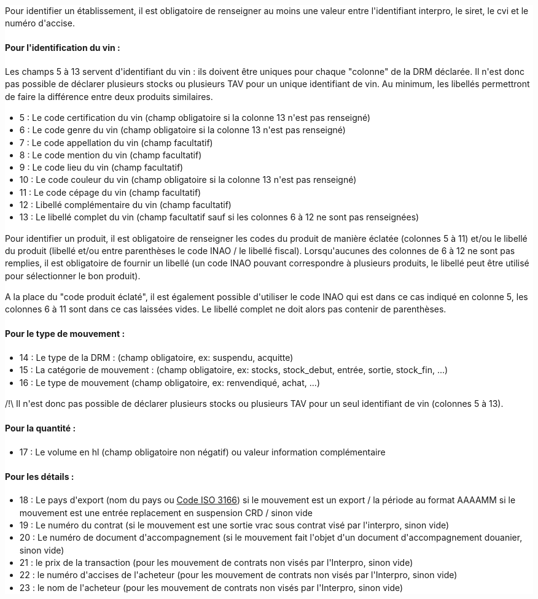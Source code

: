 Pour identifier un établissement, il est obligatoire de renseigner au moins une valeur entre l'identifiant interpro, le siret, le cvi et le numéro d'accise.

#### Pour l'identification du vin :

Les champs 5 à 13 servent d'identifiant du vin : ils doivent être uniques pour chaque "colonne" de la DRM déclarée. Il n'est donc pas possible de déclarer plusieurs stocks ou plusieurs TAV pour un unique identifiant de vin. Au minimum, les libellés permettront de faire la différence entre deux produits similaires.

 - 5 : Le code certification du vin (champ obligatoire si la colonne 13 n'est pas renseigné)  
 - 6 : Le code genre du vin (champ obligatoire si la colonne 13 n'est pas renseigné)  
 - 7 : Le code appellation du vin (champ facultatif)
 - 8 : Le code mention du vin (champ facultatif)  
 - 9 : Le code lieu du vin (champ facultatif)
 - 10 : Le code couleur du vin (champ obligatoire si la colonne 13 n'est pas renseigné)
 - 11 : Le code cépage du vin (champ facultatif)
 - 12 : Libellé complémentaire du vin (champ facultatif)
 - 13 : Le libellé complet du vin (champ facultatif sauf si les colonnes 6 à 12 ne sont pas renseignées)

Pour identifier un produit, il est obligatoire de renseigner les codes du produit de manière éclatée (colonnes 5 à 11) et/ou le libellé du produit (libellé et/ou entre parenthèses le code INAO / le libellé fiscal). Lorsqu'aucunes des colonnes de 6 à 12 ne sont pas remplies, il est obligatoire de fournir un libellé (un code INAO pouvant correspondre à plusieurs produits, le libellé peut être utilisé pour sélectionner le bon produit).

A la place du "code produit éclaté", il est également possible d'utiliser le code INAO qui est dans ce cas indiqué en colonne 5, les colonnes 6 à 11 sont dans ce cas laissées vides. Le libellé complet ne doit alors pas contenir de parenthèses.

#### Pour le type de mouvement :

 - 14 : Le type de la DRM : (champ obligatoire, ex: suspendu, acquitte)
 - 15 : La catégorie de mouvement : (champ obligatoire, ex: stocks, stock_debut, entrée, sortie, stock_fin, ...)
 - 16 : Le type de mouvement (champ obligatoire, ex: renvendiqué, achat, ...)

/!\ Il n'est donc pas possible de déclarer plusieurs stocks ou plusieurs TAV pour un seul identifiant de vin (colonnes 5 à 13).

#### Pour la quantité :

 - 17 : Le volume en hl (champ obligatoire non négatif) ou valeur information complémentaire

#### Pour les détails :

 - 18 : Le pays d'export (nom du pays ou [Code ISO 3166](https://fr.wikipedia.org/wiki/ISO_3166)) si le mouvement est un export / la période au format AAAAMM si le mouvement est une entrée replacement en suspension CRD / sinon vide
 - 19 : Le numéro du contrat (si le mouvement est une sortie vrac sous contrat visé par l'interpro, sinon vide)
 - 20 : Le numéro de document d'accompagnement (si le mouvement fait l'objet d'un document d'accompagnement douanier, sinon vide)
 - 21 : le prix de la transaction (pour les mouvement de contrats non visés par l'Interpro, sinon vide)
 - 22 : le numéro d'accises de l'acheteur (pour les mouvement de contrats non visés par l'Interpro, sinon vide)
 - 23 : le nom de l'acheteur (pour les mouvement de contrats non visés par l'Interpro, sinon vide)
